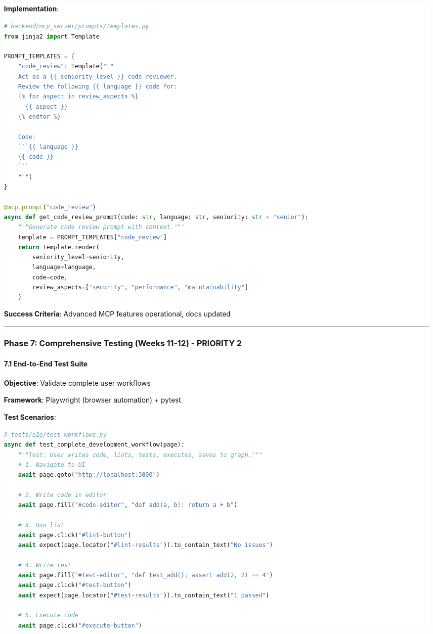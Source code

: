 **Implementation**:
```python
# backend/mcp_server/prompts/templates.py
from jinja2 import Template

PROMPT_TEMPLATES = {
    "code_review": Template("""
    Act as a {{ seniority_level }} code reviewer.
    Review the following {{ language }} code for:
    {% for aspect in review_aspects %}
    - {{ aspect }}
    {% endfor %}
    
    Code:
    ```{{ language }}
    {{ code }}
    ```
    """)
}

@mcp.prompt("code_review")
async def get_code_review_prompt(code: str, language: str, seniority: str = "senior"):
    """Generate code review prompt with context."""
    template = PROMPT_TEMPLATES["code_review"]
    return template.render(
        seniority_level=seniority,
        language=language,
        code=code,
        review_aspects=["security", "performance", "maintainability"]
    )
```

**Success Criteria**: Advanced MCP features operational, docs updated

---

### Phase 7: Comprehensive Testing (Weeks 11-12) - PRIORITY 2

#### 7.1 End-to-End Test Suite
**Objective**: Validate complete user workflows

**Framework**: Playwright (browser automation) + pytest

**Test Scenarios**:
```python
# tests/e2e/test_workflows.py
async def test_complete_development_workflow(page):
    """Test: User writes code, lints, tests, executes, saves to graph."""
    # 1. Navigate to UI
    await page.goto("http://localhost:3000")
    
    # 2. Write code in editor
    await page.fill("#code-editor", "def add(a, b): return a + b")
    
    # 3. Run lint
    await page.click("#lint-button")
    await expect(page.locator("#lint-results")).to_contain_text("No issues")
    
    # 4. Write test
    await page.fill("#test-editor", "def test_add(): assert add(2, 2) == 4")
    await page.click("#test-button")
    await expect(page.locator("#test-results")).to_contain_text("1 passed")
    
    # 5. Execute code
    await page.click("#execute-button")
```